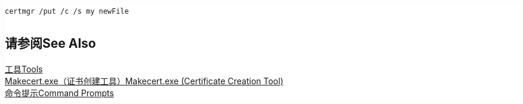 ```  
certmgr /put /c /s my newFile  
```  
  
## <a name="see-also"></a><span data-ttu-id="463fb-207">请参阅</span><span class="sxs-lookup"><span data-stu-id="463fb-207">See Also</span></span>  
 [<span data-ttu-id="463fb-208">工具</span><span class="sxs-lookup"><span data-stu-id="463fb-208">Tools</span></span>](../../../docs/framework/tools/index.md)  
 [<span data-ttu-id="463fb-209">Makecert.exe（证书创建工具）</span><span class="sxs-lookup"><span data-stu-id="463fb-209">Makecert.exe (Certificate Creation Tool)</span></span>](/windows/desktop/SecCrypto/makecert)  
 [<span data-ttu-id="463fb-210">命令提示</span><span class="sxs-lookup"><span data-stu-id="463fb-210">Command Prompts</span></span>](../../../docs/framework/tools/developer-command-prompt-for-vs.md)
